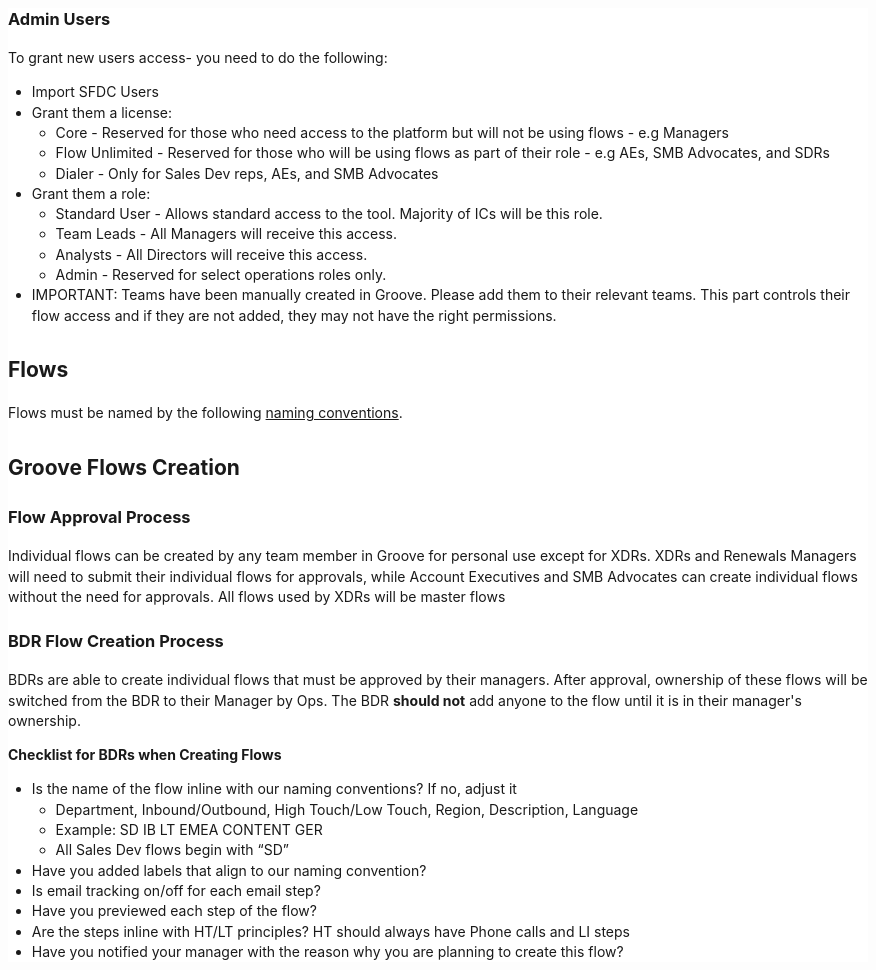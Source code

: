 ### Admin Users

To grant new users access- you need to do the following:

- Import SFDC Users
- Grant them a license:
  - Core - Reserved for those who need access to the platform but will not be using flows - e.g Managers
  - Flow Unlimited - Reserved for those who will be using flows as part of their role - e.g AEs, SMB Advocates, and SDRs
  - Dialer - Only for Sales Dev reps, AEs, and SMB Advocates
- Grant them a role:
  - Standard User - Allows standard access to the tool. Majority of ICs will be this role.
  - Team Leads - All Managers will receive this access.
  - Analysts - All Directors will receive this access.
  - Admin - Reserved for select operations roles only.
- IMPORTANT: Teams have been manually created in Groove. Please add them to their relevant teams. This part controls their flow access and if they are not added, they may not have the right permissions.

## Flows

Flows must be named by the following [naming conventions](https://docs.google.com/spreadsheets/d/1d70MOLN6ZNVUNXHNoK3AnQu2e_oecnLc-wl-zvpYp54/edit?usp=sharing).

## Groove Flows Creation

### Flow Approval Process

Individual flows can be created by any team member in Groove for personal use except for XDRs. XDRs and Renewals Managers will need to submit their individual flows for approvals, while Account Executives and SMB Advocates can create individual flows without the need for approvals. All flows used by XDRs will be master flows

### BDR Flow Creation Process

BDRs are able to create individual flows that must be approved by their managers. After approval, ownership of these flows will be switched from the BDR to their Manager by Ops. The BDR **should not** add anyone to the flow until it is in their manager's ownership.

**Checklist for BDRs when Creating Flows**

- Is the name of the flow inline with our naming conventions? If no, adjust it
  - Department, Inbound/Outbound, High Touch/Low Touch, Region, Description, Language
  - Example: SD IB LT EMEA CONTENT GER
  - All Sales Dev flows begin with “SD”
- Have you added labels that align to our naming convention?
- Is email tracking on/off for each email step?
- Have you previewed each step of the flow?
- Are the steps inline with HT/LT principles? HT should always have Phone calls and LI steps
- Have you notified your manager with the reason why you are planning to create this flow?
